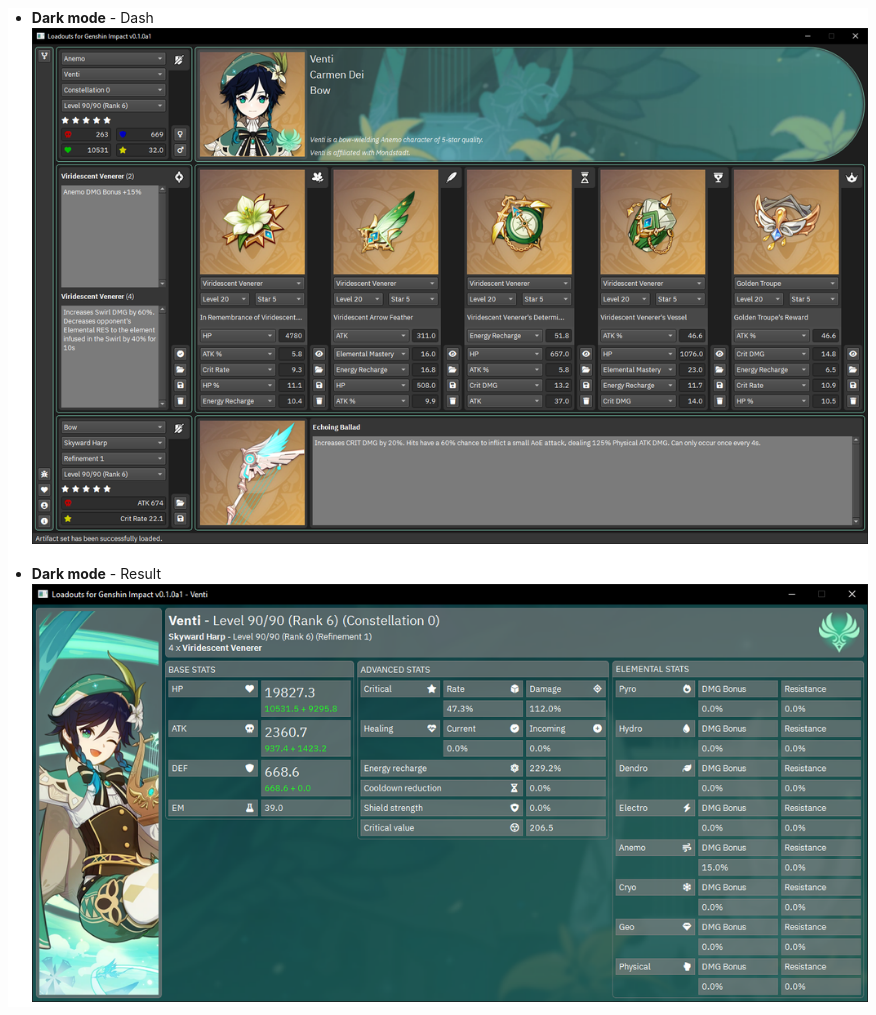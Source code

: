 -  **Dark mode** - Dash  
   ![](https://raw.githubusercontent.com/gridhead/gi-loadouts/main/assets/docs/mswn_dark.png)

-  **Dark mode** - Result  
   ![](https://raw.githubusercontent.com/gridhead/gi-loadouts/main/assets/docs/mswn_dark_rslt.png)
